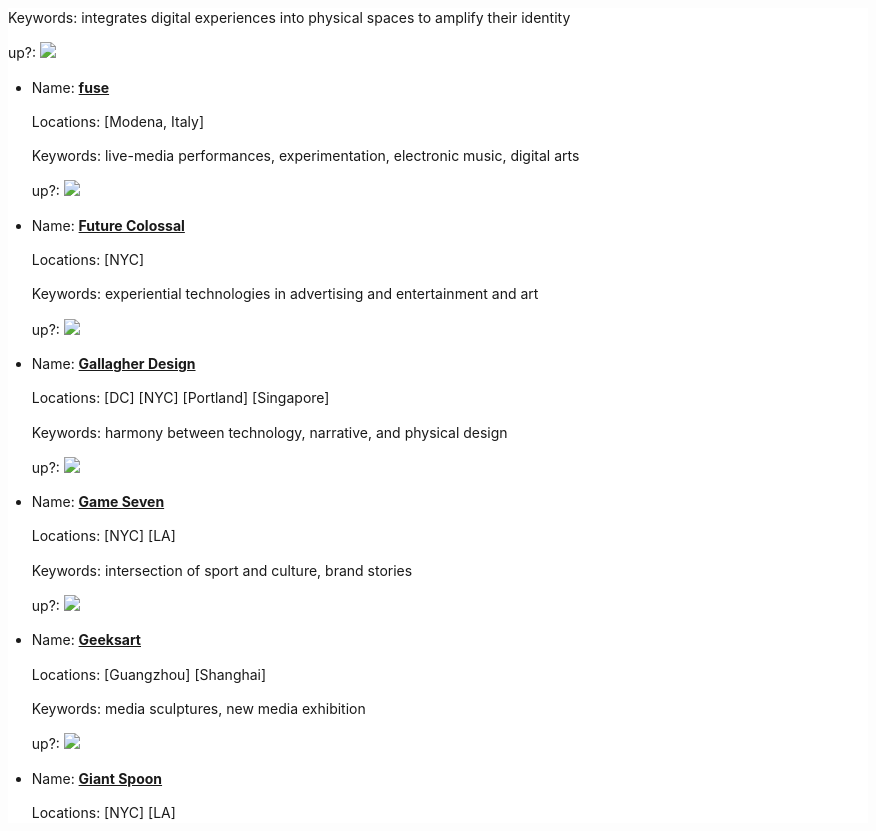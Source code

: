   Keywords: integrates digital experiences into physical spaces to amplify their identity

  up?: ![](https://img.shields.io/website?down_color=%2300000000\&down_message=%E2%9D%8C\&label=%20\&style=flat-square\&up_color=%2300000000\&up_message=%F0%9F%8C%90\&url=https%3A%2F%2Ffloat4.com%2Fen%2F)


- Name: [**fuse**](https://www.fuseworks.it/en/)

  Locations: \[Modena, Italy]

  Keywords: live-media performances, experimentation, electronic music, digital arts

  up?: ![](https://img.shields.io/website?down_color=%2300000000\&down_message=%E2%9D%8C\&label=%20\&style=flat-square\&up_color=%2300000000\&up_message=%F0%9F%8C%90\&url=https%3A%2F%2Fwww.fuseworks.it%2Fen%2F)


- Name: [**Future Colossal**](https://www.futurecolossal.com/)

  Locations: \[NYC]

  Keywords: experiential technologies in advertising and entertainment and art

  up?: ![](https://img.shields.io/website?down_color=%2300000000\&down_message=%E2%9D%8C\&label=%20\&style=flat-square\&up_color=%2300000000\&up_message=%F0%9F%8C%90\&url=https%3A%2F%2Fwww.futurecolossal.com%2F)


- Name: [**Gallagher Design**](https://www.gallagherdesign.com/)

  Locations: \[DC] \[NYC] \[Portland] \[Singapore]

  Keywords: harmony between technology, narrative, and physical design

  up?: ![](https://img.shields.io/website?down_color=%2300000000\&down_message=%E2%9D%8C\&label=%20\&style=flat-square\&up_color=%2300000000\&up_message=%F0%9F%8C%90\&url=https%3A%2F%2Fwww.gallagherdesign.com%2F)


- Name: [**Game Seven**](https://www.gamesevenmktg.com/)

  Locations: \[NYC] \[LA]

  Keywords: intersection of sport and culture, brand stories

  up?: ![](https://img.shields.io/website?down_color=%2300000000\&down_message=%E2%9D%8C\&label=%20\&style=flat-square\&up_color=%2300000000\&up_message=%F0%9F%8C%90\&url=https%3A%2F%2Fwww.gamesevenmktg.com%2F)


- Name: [**Geeksart**](http://geeks-art.com/)

  Locations: \[Guangzhou] \[Shanghai]

  Keywords: media sculptures, new media exhibition

  up?: ![](https://img.shields.io/website?down_color=%2300000000\&down_message=%E2%9D%8C\&label=%20\&style=flat-square\&up_color=%2300000000\&up_message=%F0%9F%8C%90\&url=http%3A%2F%2Fgeeks-art.com%2F)


- Name: [**Giant Spoon**](https://giantspoon.com/)

  Locations: \[NYC] \[LA]
